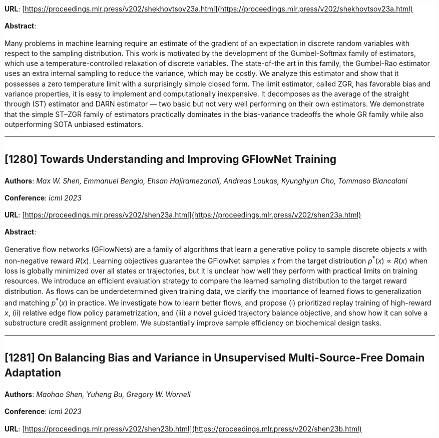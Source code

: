 **URL**: [https://proceedings.mlr.press/v202/shekhovtsov23a.html](https://proceedings.mlr.press/v202/shekhovtsov23a.html)

**Abstract**:

Many problems in machine learning require an estimate of the gradient of an expectation in discrete random variables with respect to the sampling distribution. This work is motivated by the development of the Gumbel-Softmax family of estimators, which use a temperature-controlled relaxation of discrete variables. The state-of-the art in this family, the Gumbel-Rao estimator uses an extra internal sampling to reduce the variance, which may be costly. We analyze this estimator and show that it possesses a zero temperature limit with a surprisingly simple closed form. The limit estimator, called ZGR, has favorable bias and variance properties, it is easy to implement and computationally inexpensive. It decomposes as the average of the straight through (ST) estimator and DARN estimator — two basic but not very well performing on their own estimators. We demonstrate that the simple ST–ZGR family of estimators practically dominates in the bias-variance tradeoffs the whole GR family while also outperforming SOTA unbiased estimators.

----

## [1280] Towards Understanding and Improving GFlowNet Training

**Authors**: *Max W. Shen, Emmanuel Bengio, Ehsan Hajiramezanali, Andreas Loukas, Kyunghyun Cho, Tommaso Biancalani*

**Conference**: *icml 2023*

**URL**: [https://proceedings.mlr.press/v202/shen23a.html](https://proceedings.mlr.press/v202/shen23a.html)

**Abstract**:

Generative flow networks (GFlowNets) are a family of algorithms that learn a generative policy to sample discrete objects $x$ with non-negative reward $R(x)$. Learning objectives guarantee the GFlowNet samples $x$ from the target distribution $p^*(x) \propto R(x)$ when loss is globally minimized over all states or trajectories, but it is unclear how well they perform with practical limits on training resources. We introduce an efficient evaluation strategy to compare the learned sampling distribution to the target reward distribution. As flows can be underdetermined given training data, we clarify the importance of learned flows to generalization and matching $p^*(x)$ in practice. We investigate how to learn better flows, and propose (i) prioritized replay training of high-reward $x$, (ii) relative edge flow policy parametrization, and (iii) a novel guided trajectory balance objective, and show how it can solve a substructure credit assignment problem. We substantially improve sample efficiency on biochemical design tasks.

----

## [1281] On Balancing Bias and Variance in Unsupervised Multi-Source-Free Domain Adaptation

**Authors**: *Maohao Shen, Yuheng Bu, Gregory W. Wornell*

**Conference**: *icml 2023*

**URL**: [https://proceedings.mlr.press/v202/shen23b.html](https://proceedings.mlr.press/v202/shen23b.html)
